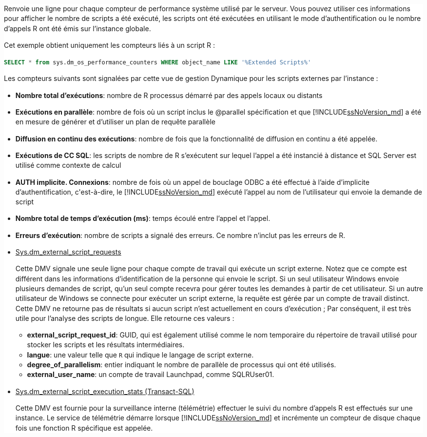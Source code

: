   Renvoie une ligne pour chaque compteur de performance système utilisé par le serveur.  Vous pouvez utiliser ces informations pour afficher le nombre de scripts a été exécuté, les scripts ont été exécutées en utilisant le mode d’authentification ou le nombre d’appels R ont été émis sur l’instance globale.

  Cet exemple obtient uniquement les compteurs liés à un script R :

  ```SQL
  SELECT * from sys.dm_os_performance_counters WHERE object_name LIKE '%Extended Scripts%'
  ```

  Les compteurs suivants sont signalées par cette vue de gestion Dynamique pour les scripts externes par l’instance :

  + **Nombre total d’exécutions**: nombre de R processus démarré par des appels locaux ou distants
  + **Exécutions en parallèle**: nombre de fois où un script inclus le @parallel spécification et que [!INCLUDE[ssNoVersion_md](../../includes/ssnoversion-md.md)] a été en mesure de générer et d’utiliser un plan de requête parallèle
  + **Diffusion en continu des exécutions**: nombre de fois que la fonctionnalité de diffusion en continu a été appelée. 
  + **Exécutions de CC SQL**: les scripts de nombre de R s’exécutent sur lequel l’appel a été instancié à distance et SQL Server est utilisé comme contexte de calcul 
  + **AUTH implicite. Connexions**: nombre de fois où un appel de bouclage ODBC a été effectué à l’aide d’implicite d’authentification, c'est-à-dire, le [!INCLUDE[ssNoVersion_md](../../includes/ssnoversion-md.md)] exécuté l’appel au nom de l’utilisateur qui envoie la demande de script
  + **Nombre total de temps d’exécution (ms)**: temps écoulé entre l’appel et l’appel.
  + **Erreurs d’exécution**: nombre de scripts a signalé des erreurs. Ce nombre n’inclut pas les erreurs de R.


+ [Sys.dm_external_script_requests](../../relational-databases/system-dynamic-management-views/sys-dm-external-script-requests.md)

  Cette DMV signale une seule ligne pour chaque compte de travail qui exécute un script externe. Notez que ce compte est différent dans les informations d’identification de la personne qui envoie le script. Si un seul utilisateur Windows envoie plusieurs demandes de script, qu’un seul compte recevra pour gérer toutes les demandes à partir de cet utilisateur. Si un autre utilisateur de Windows se connecte pour exécuter un script externe, la requête est gérée par un compte de travail distinct. 
  Cette DMV ne retourne pas de résultats si aucun script n’est actuellement en cours d’exécution ; Par conséquent, il est très utile pour l’analyse des scripts de longue. Elle retourne ces valeurs :
  + **external_script_request_id**: GUID, qui est également utilisé comme le nom temporaire du répertoire de travail utilisé pour stocker les scripts et les résultats intermédiaires.  
  + **langue**: une valeur telle que `R` qui indique le langage de script externe.
  + **degree_of_parallelism**: entier indiquant le nombre de parallèle de processus qui ont été utilisés. 
  + **external_user_name**: un compte de travail Launchpad, comme SQLRUser01. 
  

+ [Sys.dm_external_script_execution_stats (Transact-SQL)](../../relational-databases/system-dynamic-management-views/sys-dm-external-script-execution-stats.md)

  Cette DMV est fournie pour la surveillance interne (télémétrie) effectuer le suivi du nombre d’appels R est effectués sur une instance. Le service de télémétrie démarre lorsque [!INCLUDE[ssNoVersion_md](../../includes/ssnoversion-md.md)] et incrémente un compteur de disque chaque fois une fonction R spécifique est appelée.
